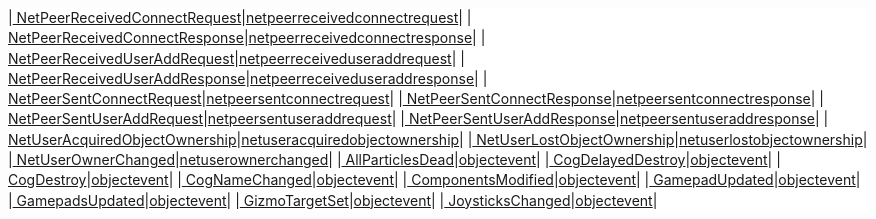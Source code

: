 |[ NetPeerReceivedConnectRequest](https://github.com/ArendDanielek/ZeroDocsTest/blob/master/code_reference/event_reference.markdown#netpeerreceivedconnectre)|[netpeerreceivedconnectrequest](https://github.com/ArendDanielek/ZeroDocsTest/blob/master/code_reference/class_reference/netpeerreceivedconnectrequest.markdown)|
|[ NetPeerReceivedConnectResponse](https://github.com/ArendDanielek/ZeroDocsTest/blob/master/code_reference/event_reference.markdown#netpeerreceivedconnectre)|[netpeerreceivedconnectresponse](https://github.com/ArendDanielek/ZeroDocsTest/blob/master/code_reference/class_reference/netpeerreceivedconnectresponse.markdown)|
|[ NetPeerReceivedUserAddRequest](https://github.com/ArendDanielek/ZeroDocsTest/blob/master/code_reference/event_reference.markdown#netpeerreceiveduseraddre)|[netpeerreceiveduseraddrequest](https://github.com/ArendDanielek/ZeroDocsTest/blob/master/code_reference/class_reference/netpeerreceiveduseraddrequest.markdown)|
|[ NetPeerReceivedUserAddResponse](https://github.com/ArendDanielek/ZeroDocsTest/blob/master/code_reference/event_reference.markdown#netpeerreceiveduseraddre)|[netpeerreceiveduseraddresponse](https://github.com/ArendDanielek/ZeroDocsTest/blob/master/code_reference/class_reference/netpeerreceiveduseraddresponse.markdown)|
|[ NetPeerSentConnectRequest](https://github.com/ArendDanielek/ZeroDocsTest/blob/master/code_reference/event_reference.markdown#netpeersentconnectreques)|[netpeersentconnectrequest](https://github.com/ArendDanielek/ZeroDocsTest/blob/master/code_reference/class_reference/netpeersentconnectrequest.markdown)|
|[ NetPeerSentConnectResponse](https://github.com/ArendDanielek/ZeroDocsTest/blob/master/code_reference/event_reference.markdown#netpeersentconnectrespon)|[netpeersentconnectresponse](https://github.com/ArendDanielek/ZeroDocsTest/blob/master/code_reference/class_reference/netpeersentconnectresponse.markdown)|
|[ NetPeerSentUserAddRequest](https://github.com/ArendDanielek/ZeroDocsTest/blob/master/code_reference/event_reference.markdown#netpeersentuseraddreques)|[netpeersentuseraddrequest](https://github.com/ArendDanielek/ZeroDocsTest/blob/master/code_reference/class_reference/netpeersentuseraddrequest.markdown)|
|[ NetPeerSentUserAddResponse](https://github.com/ArendDanielek/ZeroDocsTest/blob/master/code_reference/event_reference.markdown#netpeersentuseraddrespon)|[netpeersentuseraddresponse](https://github.com/ArendDanielek/ZeroDocsTest/blob/master/code_reference/class_reference/netpeersentuseraddresponse.markdown)|
|[ NetUserAcquiredObjectOwnership](https://github.com/ArendDanielek/ZeroDocsTest/blob/master/code_reference/event_reference.markdown#netuseracquiredobjectown)|[netuseracquiredobjectownership](https://github.com/ArendDanielek/ZeroDocsTest/blob/master/code_reference/class_reference/netuseracquiredobjectownership.markdown)|
|[ NetUserLostObjectOwnership](https://github.com/ArendDanielek/ZeroDocsTest/blob/master/code_reference/event_reference.markdown#netuserlostobjectownersh)|[netuserlostobjectownership](https://github.com/ArendDanielek/ZeroDocsTest/blob/master/code_reference/class_reference/netuserlostobjectownership.markdown)|
|[ NetUserOwnerChanged](https://github.com/ArendDanielek/ZeroDocsTest/blob/master/code_reference/event_reference.markdown#netuserownerchanged)|[netuserownerchanged](https://github.com/ArendDanielek/ZeroDocsTest/blob/master/code_reference/class_reference/netuserownerchanged.markdown)|
|[ AllParticlesDead](https://github.com/ArendDanielek/ZeroDocsTest/blob/master/code_reference/event_reference.markdown#allparticlesdead)|[objectevent](https://github.com/ArendDanielek/ZeroDocsTest/blob/master/code_reference/class_reference/objectevent.markdown)|
|[ CogDelayedDestroy](https://github.com/ArendDanielek/ZeroDocsTest/blob/master/code_reference/event_reference.markdown#cogdelayeddestroy)|[objectevent](https://github.com/ArendDanielek/ZeroDocsTest/blob/master/code_reference/class_reference/objectevent.markdown)|
|[ CogDestroy](https://github.com/ArendDanielek/ZeroDocsTest/blob/master/code_reference/event_reference.markdown#cogdestroy)|[objectevent](https://github.com/ArendDanielek/ZeroDocsTest/blob/master/code_reference/class_reference/objectevent.markdown)|
|[ CogNameChanged](https://github.com/ArendDanielek/ZeroDocsTest/blob/master/code_reference/event_reference.markdown#cognamechanged)|[objectevent](https://github.com/ArendDanielek/ZeroDocsTest/blob/master/code_reference/class_reference/objectevent.markdown)|
|[ ComponentsModified](https://github.com/ArendDanielek/ZeroDocsTest/blob/master/code_reference/event_reference.markdown#componentsmodified)|[objectevent](https://github.com/ArendDanielek/ZeroDocsTest/blob/master/code_reference/class_reference/objectevent.markdown)|
|[ GamepadUpdated](https://github.com/ArendDanielek/ZeroDocsTest/blob/master/code_reference/event_reference.markdown#gamepadupdated)|[objectevent](https://github.com/ArendDanielek/ZeroDocsTest/blob/master/code_reference/class_reference/objectevent.markdown)|
|[ GamepadsUpdated](https://github.com/ArendDanielek/ZeroDocsTest/blob/master/code_reference/event_reference.markdown#gamepadsupdated)|[objectevent](https://github.com/ArendDanielek/ZeroDocsTest/blob/master/code_reference/class_reference/objectevent.markdown)|
|[ GizmoTargetSet](https://github.com/ArendDanielek/ZeroDocsTest/blob/master/code_reference/event_reference.markdown#gizmotargetset)|[objectevent](https://github.com/ArendDanielek/ZeroDocsTest/blob/master/code_reference/class_reference/objectevent.markdown)|
|[ JoysticksChanged](https://github.com/ArendDanielek/ZeroDocsTest/blob/master/code_reference/event_reference.markdown#joystickschanged)|[objectevent](https://github.com/ArendDanielek/ZeroDocsTest/blob/master/code_reference/class_reference/objectevent.markdown)|